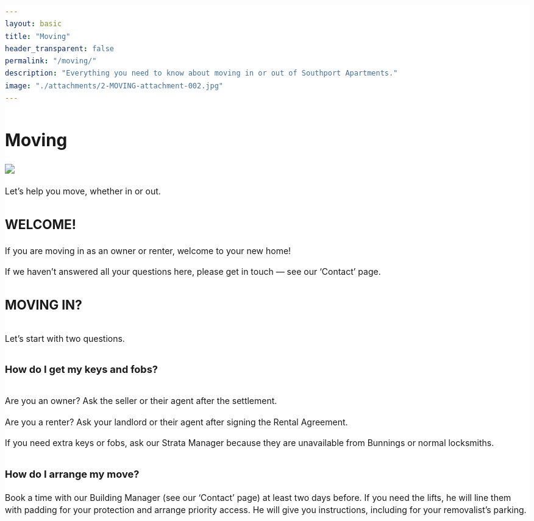 ```yaml
---
layout: basic
title: "Moving"
header_transparent: false
permalink: "/moving/"
description: "Everything you need to know about moving in or out of Southport Apartments."
image: "./attachments/2-MOVING-attachment-002.jpg"
---
```


# Moving

![](./attachments/2-MOVING-attachment-002.jpg)

Let’s help you move, whether in or out.

###

## WELCOME!

If you are moving in as an owner or renter, welcome to your new home!

If we haven’t answered all your questions here, please get in touch — see our ‘Contact’ page.

##

## MOVING IN?

##

Let’s start with two questions.

##

### How do I get my keys and fobs?

##

Are you an owner? Ask the seller or their agent after the settlement.

Are you a renter? Ask your landlord or their agent after signing the Rental Agreement.

If you need extra keys or fobs, ask our Strata Manager because they are unavailable from Bunnings or normal locksmiths.

##

### How do I arrange my move?

Book a time with our Building Manager (see our ‘Contact’ page) at least two days before. If you need the lifts, he will line them with padding for your protection and arrange priority access. He will give you
instructions, including for your removalist’s parking.
